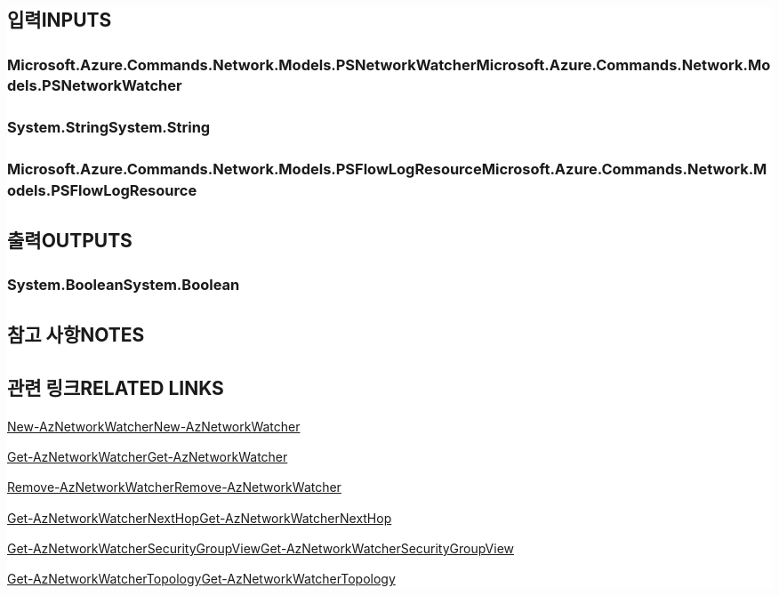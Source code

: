 ## <span data-ttu-id="b6f8d-143">입력</span><span class="sxs-lookup"><span data-stu-id="b6f8d-143">INPUTS</span></span>

### <span data-ttu-id="b6f8d-144">Microsoft.Azure.Commands.Network.Models.PSNetworkWatcher</span><span class="sxs-lookup"><span data-stu-id="b6f8d-144">Microsoft.Azure.Commands.Network.Models.PSNetworkWatcher</span></span>

### <span data-ttu-id="b6f8d-145">System.String</span><span class="sxs-lookup"><span data-stu-id="b6f8d-145">System.String</span></span>

### <span data-ttu-id="b6f8d-146">Microsoft.Azure.Commands.Network.Models.PSFlowLogResource</span><span class="sxs-lookup"><span data-stu-id="b6f8d-146">Microsoft.Azure.Commands.Network.Models.PSFlowLogResource</span></span>

## <span data-ttu-id="b6f8d-147">출력</span><span class="sxs-lookup"><span data-stu-id="b6f8d-147">OUTPUTS</span></span>

### <span data-ttu-id="b6f8d-148">System.Boolean</span><span class="sxs-lookup"><span data-stu-id="b6f8d-148">System.Boolean</span></span>

## <span data-ttu-id="b6f8d-149">참고 사항</span><span class="sxs-lookup"><span data-stu-id="b6f8d-149">NOTES</span></span>

## <span data-ttu-id="b6f8d-150">관련 링크</span><span class="sxs-lookup"><span data-stu-id="b6f8d-150">RELATED LINKS</span></span>

[<span data-ttu-id="b6f8d-151">New-AzNetworkWatcher</span><span class="sxs-lookup"><span data-stu-id="b6f8d-151">New-AzNetworkWatcher</span></span>](./New-AzNetworkWatcher.md)

[<span data-ttu-id="b6f8d-152">Get-AzNetworkWatcher</span><span class="sxs-lookup"><span data-stu-id="b6f8d-152">Get-AzNetworkWatcher</span></span>](./Get-AzNetworkWatcher.md)

[<span data-ttu-id="b6f8d-153">Remove-AzNetworkWatcher</span><span class="sxs-lookup"><span data-stu-id="b6f8d-153">Remove-AzNetworkWatcher</span></span>](./Remove-AzNetworkWatcher.md)

[<span data-ttu-id="b6f8d-154">Get-AzNetworkWatcherNextHop</span><span class="sxs-lookup"><span data-stu-id="b6f8d-154">Get-AzNetworkWatcherNextHop</span></span>](./Get-AzNetworkWatcherNextHop.md)

[<span data-ttu-id="b6f8d-155">Get-AzNetworkWatcherSecurityGroupView</span><span class="sxs-lookup"><span data-stu-id="b6f8d-155">Get-AzNetworkWatcherSecurityGroupView</span></span>](./Get-AzNetworkWatcherSecurityGroupView.md)

[<span data-ttu-id="b6f8d-156">Get-AzNetworkWatcherTopology</span><span class="sxs-lookup"><span data-stu-id="b6f8d-156">Get-AzNetworkWatcherTopology</span></span>](./Get-AzNetworkWatcherTopology.md)
